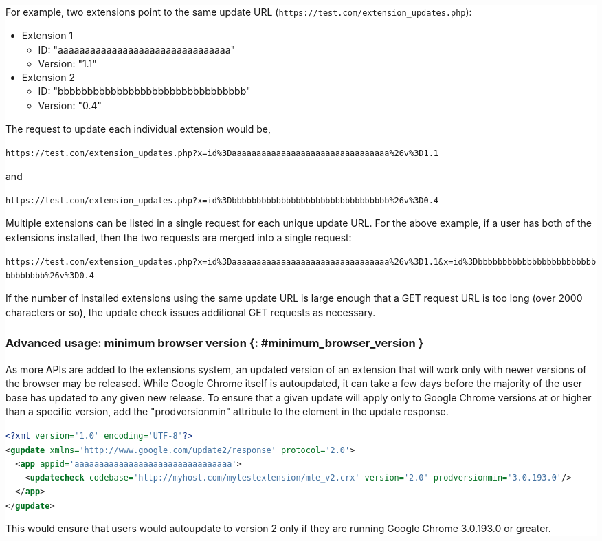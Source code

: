 For example, two extensions point to the same update URL (`https://test.com/extension_updates.php`):

- Extension 1
  - ID: "aaaaaaaaaaaaaaaaaaaaaaaaaaaaaaaa"
  - Version: "1.1"
- Extension 2
  - ID: "bbbbbbbbbbbbbbbbbbbbbbbbbbbbbbbb"
  - Version: "0.4"

The request to update each individual extension would be,

```http
https://test.com/extension_updates.php?x=id%3Daaaaaaaaaaaaaaaaaaaaaaaaaaaaaaaa%26v%3D1.1
```

and

```http
https://test.com/extension_updates.php?x=id%3Dbbbbbbbbbbbbbbbbbbbbbbbbbbbbbbbb%26v%3D0.4
```

Multiple extensions can be listed in a single request for each unique update URL. For the above
example, if a user has both of the extensions installed, then the two requests are merged into a
single request:

```http
https://test.com/extension_updates.php?x=id%3Daaaaaaaaaaaaaaaaaaaaaaaaaaaaaaaa%26v%3D1.1&x=id%3Dbbbbbbbbbbbbbbbbbbbbbbbbbbbbbbbb%26v%3D0.4
```

If the number of installed extensions using the same update URL is large enough that a GET request
URL is too long (over 2000 characters or so), the update check issues additional GET requests as
necessary.

### Advanced usage: minimum browser version {: #minimum_browser_version }

As more APIs are added to the extensions system, an updated version of an extension that will work
only with newer versions of the browser may be released. While Google Chrome itself is autoupdated,
it can take a few days before the majority of the user base has updated to any given new release. To
ensure that a given update will apply only to Google Chrome versions at or higher than a specific
version, add the "prodversionmin" attribute to the <app> element in the update response.

```xml
<?xml version='1.0' encoding='UTF-8'?>
<gupdate xmlns='http://www.google.com/update2/response' protocol='2.0'>
  <app appid='aaaaaaaaaaaaaaaaaaaaaaaaaaaaaaaa'>
    <updatecheck codebase='http://myhost.com/mytestextension/mte_v2.crx' version='2.0' prodversionmin='3.0.193.0'/>
  </app>
</gupdate>
```

This would ensure that users would autoupdate to version 2 only if they are running Google Chrome
3.0.193.0 or greater.
